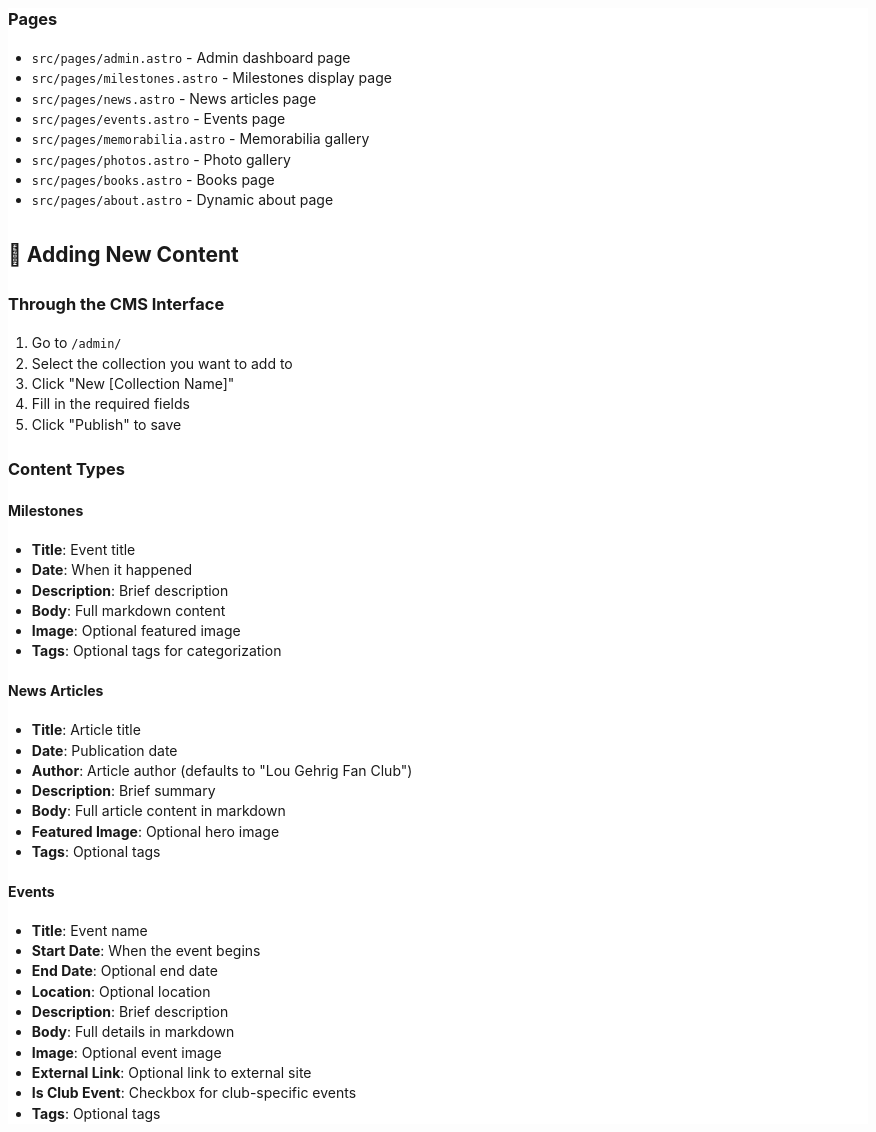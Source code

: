 ### Pages
- `src/pages/admin.astro` - Admin dashboard page
- `src/pages/milestones.astro` - Milestones display page
- `src/pages/news.astro` - News articles page
- `src/pages/events.astro` - Events page
- `src/pages/memorabilia.astro` - Memorabilia gallery
- `src/pages/photos.astro` - Photo gallery
- `src/pages/books.astro` - Books page
- `src/pages/about.astro` - Dynamic about page

## 📝 Adding New Content

### Through the CMS Interface
1. Go to `/admin/`
2. Select the collection you want to add to
3. Click "New [Collection Name]"
4. Fill in the required fields
5. Click "Publish" to save

### Content Types

#### Milestones
- **Title**: Event title
- **Date**: When it happened
- **Description**: Brief description
- **Body**: Full markdown content
- **Image**: Optional featured image
- **Tags**: Optional tags for categorization

#### News Articles
- **Title**: Article title
- **Date**: Publication date
- **Author**: Article author (defaults to "Lou Gehrig Fan Club")
- **Description**: Brief summary
- **Body**: Full article content in markdown
- **Featured Image**: Optional hero image
- **Tags**: Optional tags

#### Events
- **Title**: Event name
- **Start Date**: When the event begins
- **End Date**: Optional end date
- **Location**: Optional location
- **Description**: Brief description
- **Body**: Full details in markdown
- **Image**: Optional event image
- **External Link**: Optional link to external site
- **Is Club Event**: Checkbox for club-specific events
- **Tags**: Optional tags
